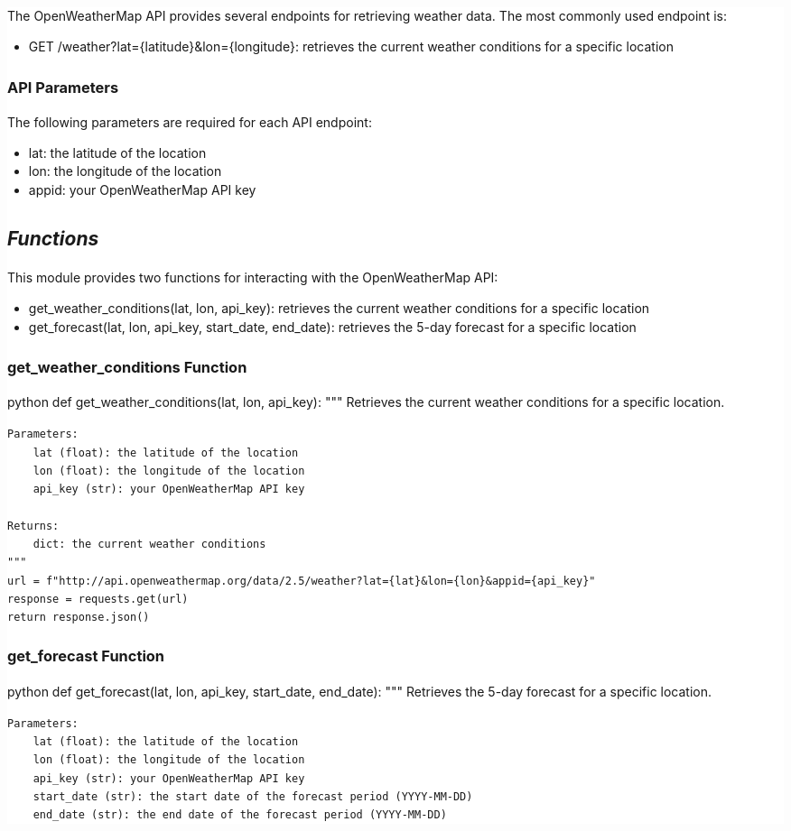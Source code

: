 The OpenWeatherMap API provides several endpoints for retrieving weather data. The most commonly used endpoint is:

* GET /weather?lat={latitude}&lon={longitude}: retrieves the current weather conditions for a specific location

### API Parameters

The following parameters are required for each API endpoint:

* lat: the latitude of the location
* lon: the longitude of the location
* appid: your OpenWeatherMap API key

*Functions*
-------------

This module provides two functions for interacting with the OpenWeatherMap API:

* get_weather_conditions(lat, lon, api_key): retrieves the current weather conditions for a specific location
* get_forecast(lat, lon, api_key, start_date, end_date): retrieves the 5-day forecast for a specific location

### get_weather_conditions Function

python
def get_weather_conditions(lat, lon, api_key):
    """
    Retrieves the current weather conditions for a specific location.

    Parameters:
        lat (float): the latitude of the location
        lon (float): the longitude of the location
        api_key (str): your OpenWeatherMap API key

    Returns:
        dict: the current weather conditions
    """
    url = f"http://api.openweathermap.org/data/2.5/weather?lat={lat}&lon={lon}&appid={api_key}"
    response = requests.get(url)
    return response.json()


### get_forecast Function

python
def get_forecast(lat, lon, api_key, start_date, end_date):
    """
    Retrieves the 5-day forecast for a specific location.

    Parameters:
        lat (float): the latitude of the location
        lon (float): the longitude of the location
        api_key (str): your OpenWeatherMap API key
        start_date (str): the start date of the forecast period (YYYY-MM-DD)
        end_date (str): the end date of the forecast period (YYYY-MM-DD)

